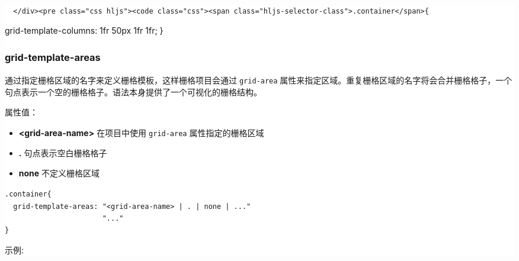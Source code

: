       </div><pre class="css hljs"><code class="css"><span class="hljs-selector-class">.container</span>{
  <span class="hljs-attribute">grid-template-columns</span>: <span class="hljs-number">1</span>fr <span class="hljs-number">50px</span> <span class="hljs-number">1</span>fr <span class="hljs-number">1</span>fr;
}</code></pre>
<h3 id="articleHeader13">grid-template-areas</h3>
<p>通过指定栅格区域的名字来定义栅格模板，这样栅格项目会通过 <a><code>grid-area</code></a> 属性来指定区域。重复栅格区域的名字将会合并栅格格子，一个句点表示一个空的栅格格子。语法本身提供了一个可视化的栅格结构。</p>
<p>属性值：</p>
<ul>
<li><p><strong>&lt;grid-area-name&gt;</strong> 在项目中使用 <a><code>grid-area</code></a> 属性指定的栅格区域</p></li>
<li><p><strong>.</strong> 句点表示空白栅格格子</p></li>
<li><p><strong>none</strong> 不定义栅格区域</p></li>
</ul>
<div class="widget-codetool" style="display:none;">
      <div class="widget-codetool--inner">
      <span class="selectCode code-tool" data-toggle="tooltip" data-placement="top" title="" data-original-title="全选"></span>
      <span type="button" class="copyCode code-tool" data-toggle="tooltip" data-placement="top" data-clipboard-text=".container{
  grid-template-areas: &quot;<grid-area-name> | . | none | ...&quot;
                       &quot;...&quot;
}" title="" data-original-title="复制"></span>
      <span type="button" class="saveToNote code-tool" data-toggle="tooltip" data-placement="top" title="" data-original-title="放进笔记"></span>
      </div>
      </div><pre class="css hljs"><code class="css"><span class="hljs-selector-class">.container</span>{
  <span class="hljs-attribute">grid-template-areas</span>: <span class="hljs-string">"&lt;grid-area-name&gt; | . | none | ..."</span>
                       <span class="hljs-string">"..."</span>
}</code></pre>
<p>示例:</p>
<div class="widget-codetool" style="display:none;">
      <div class="widget-codetool--inner">
      <span class="selectCode code-tool" data-toggle="tooltip" data-placement="top" title="" data-original-title="全选"></span>
      <span type="button" class="copyCode code-tool" data-toggle="tooltip" data-placement="top" data-clipboard-text=".item-a{
  grid-area: header;
}
.item-b{
  grid-area: main;
}
.item-c{
  grid-area: sidebar;
}
.item-d{
  grid-area: footer;
}
